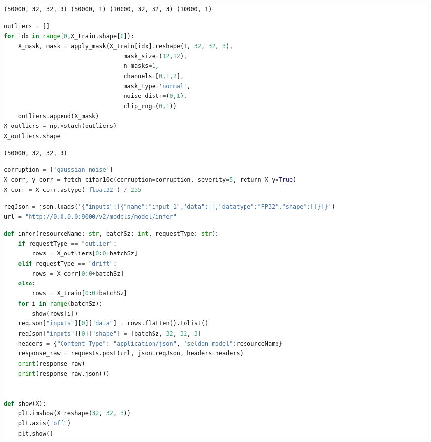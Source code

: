     (50000, 32, 32, 3) (50000, 1) (10000, 32, 32, 3) (10000, 1)



```python
outliers = []
for idx in range(0,X_train.shape[0]):
    X_mask, mask = apply_mask(X_train[idx].reshape(1, 32, 32, 3),
                                  mask_size=(12,12),
                                  n_masks=1,
                                  channels=[0,1,2],
                                  mask_type='normal',
                                  noise_distr=(0,1),
                                  clip_rng=(0,1))
    outliers.append(X_mask)
X_outliers = np.vstack(outliers)
X_outliers.shape
```




    (50000, 32, 32, 3)




```python
corruption = ['gaussian_noise']
X_corr, y_corr = fetch_cifar10c(corruption=corruption, severity=5, return_X_y=True)
X_corr = X_corr.astype('float32') / 255
```


```python
reqJson = json.loads('{"inputs":[{"name":"input_1","data":[],"datatype":"FP32","shape":[]}]}')
url = "http://0.0.0.0:9000/v2/models/model/infer"
```


```python
def infer(resourceName: str, batchSz: int, requestType: str):
    if requestType == "outlier":
        rows = X_outliers[0:0+batchSz]
    elif requestType == "drift":
        rows = X_corr[0:0+batchSz]
    else:
        rows = X_train[0:0+batchSz]
    for i in range(batchSz):
        show(rows[i])
    reqJson["inputs"][0]["data"] = rows.flatten().tolist()
    reqJson["inputs"][0]["shape"] = [batchSz, 32, 32, 3]
    headers = {"Content-Type": "application/json", "seldon-model":resourceName}
    response_raw = requests.post(url, json=reqJson, headers=headers)
    print(response_raw)
    print(response_raw.json())
    

def show(X):
    plt.imshow(X.reshape(32, 32, 3))
    plt.axis("off")
    plt.show()

```
